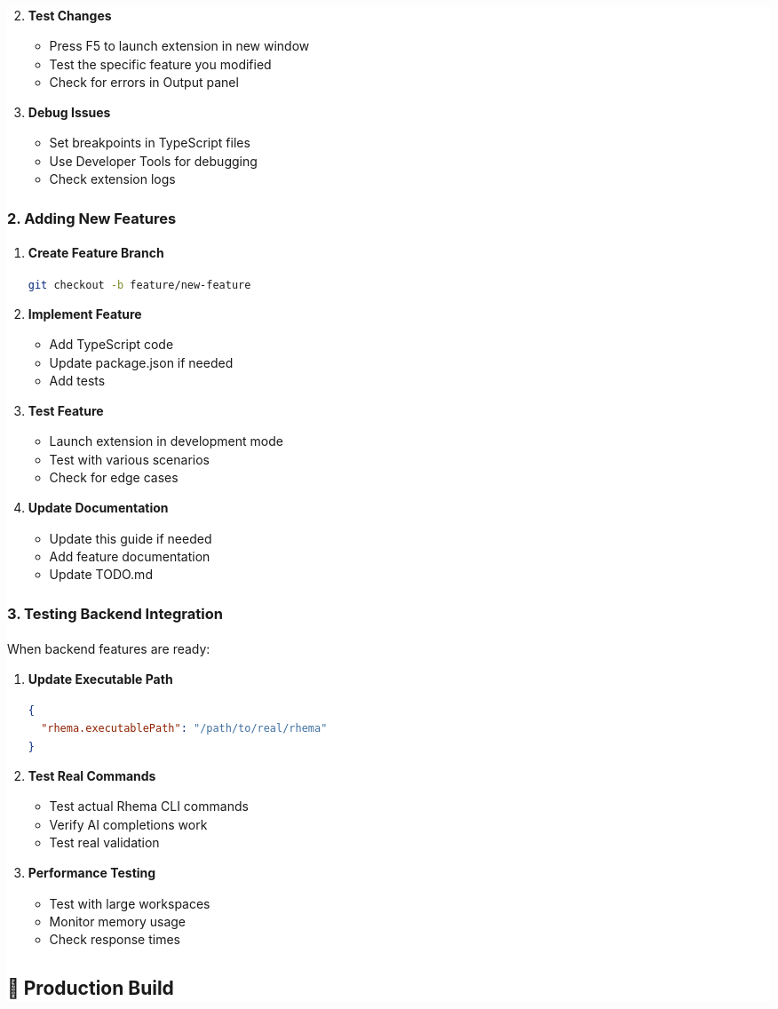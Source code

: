 2. **Test Changes**
   - Press F5 to launch extension in new window
   - Test the specific feature you modified
   - Check for errors in Output panel

3. **Debug Issues**
   - Set breakpoints in TypeScript files
   - Use Developer Tools for debugging
   - Check extension logs

### 2. Adding New Features

1. **Create Feature Branch**
   ```bash
   git checkout -b feature/new-feature
   ```

2. **Implement Feature**
   - Add TypeScript code
   - Update package.json if needed
   - Add tests

3. **Test Feature**
   - Launch extension in development mode
   - Test with various scenarios
   - Check for edge cases

4. **Update Documentation**
   - Update this guide if needed
   - Add feature documentation
   - Update TODO.md

### 3. Testing Backend Integration

When backend features are ready:

1. **Update Executable Path**
   ```json
   {
     "rhema.executablePath": "/path/to/real/rhema"
   }
   ```

2. **Test Real Commands**
   - Test actual Rhema CLI commands
   - Verify AI completions work
   - Test real validation

3. **Performance Testing**
   - Test with large workspaces
   - Monitor memory usage
   - Check response times

## 🚀 Production Build
